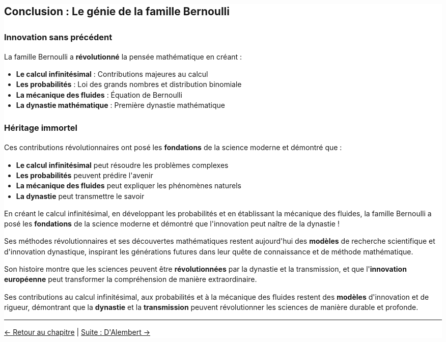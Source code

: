 ## Conclusion : Le génie de la famille Bernoulli

### **Innovation sans précédent**

La famille Bernoulli a **révolutionné** la pensée mathématique en créant :
- **Le calcul infinitésimal** : Contributions majeures au calcul
- **Les probabilités** : Loi des grands nombres et distribution binomiale
- **La mécanique des fluides** : Équation de Bernoulli
- **La dynastie mathématique** : Première dynastie mathématique

### **Héritage immortel**

Ces contributions révolutionnaires ont posé les **fondations** de la science moderne et démontré que :
- **Le calcul infinitésimal** peut résoudre les problèmes complexes
- **Les probabilités** peuvent prédire l'avenir
- **La mécanique des fluides** peut expliquer les phénomènes naturels
- **La dynastie** peut transmettre le savoir

En créant le calcul infinitésimal, en développant les probabilités et en établissant la mécanique des fluides, la famille Bernoulli a posé les **fondations** de la science moderne et démontré que l'innovation peut naître de la dynastie !

Ses méthodes révolutionnaires et ses découvertes mathématiques restent aujourd'hui des **modèles** de recherche scientifique et d'innovation dynastique, inspirant les générations futures dans leur quête de connaissance et de méthode mathématique.

Son histoire montre que les sciences peuvent être **révolutionnées** par la dynastie et la transmission, et que l'**innovation européenne** peut transformer la compréhension de manière extraordinaire.

Ses contributions au calcul infinitésimal, aux probabilités et à la mécanique des fluides restent des **modèles** d'innovation et de rigueur, démontrant que la **dynastie** et la **transmission** peuvent révolutionner les sciences de manière durable et profonde.

---

[← Retour au chapitre](README.md) | [Suite : D'Alembert →](4.14_D_Alembert.md)
